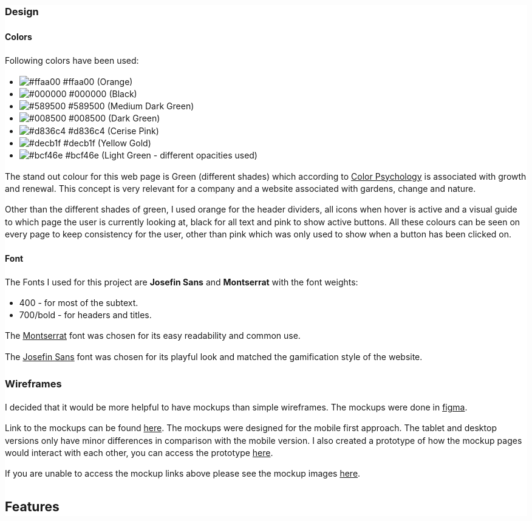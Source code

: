 
### Design

#### Colors

Following colors have been used:
* ![#ffaa00](https://placehold.it/15/ffaa00/000000?text=+) #ffaa00 (Orange) 
* ![#000000](https://placehold.it/15/000000/000000?text=+) #000000 (Black) 
* ![#589500](https://placehold.it/15/589500/000000?text=+) #589500 (Medium Dark Green) 
* ![#008500](https://placehold.it/15/008500/000000?text=+) #008500 (Dark Green) 
* ![#d836c4](https://placehold.it/15/d836c4/000000?text=+) #d836c4 (Cerise Pink) 
* ![#decb1f](https://placehold.it/15/decb1f/000000?text=+) #decb1f (Yellow Gold) 
* ![#bcf46e](https://placehold.it/15/bcf46e/000000?text=+) #bcf46e (Light Green - different opacities used)  




The stand out colour for this web page is Green (different shades) which according to [Color Psychology](https://www.colorpsychology.org/green/) is associated with growth and renewal. This concept is very relevant for a company and a website associated with gardens, change and nature.

Other than the different shades of green, I used orange for the header dividers, all icons when hover is active and a visual guide to which page the user is currently looking at, black for all text and pink to show active buttons. All these colours can be seen on every page to keep consistency for the user, other than pink which was only used to show when a button has been clicked on.

#### Font

The Fonts I used for this project are **Josefin Sans** and **Montserrat** with the font weights: 
* 400 - for most of the subtext.
* 700/bold - for headers and titles.

The [Montserrat](https://fonts.google.com/specimen/Montserrat) font was chosen for its easy readability and common use.

The [Josefin Sans](https://fonts.google.com/specimen/Josefin+Sans) font was chosen for its playful look and matched the gamification style of the website.

### Wireframes

I decided that it would be more helpful to have mockups than simple wireframes. The mockups were done in [figma](https://www.figma.com/). 

Link to the mockups can be found [here](https://www.figma.com/file/5SeQOD7OjUwOVG342bqycX/Mr-Digbee?node-id=0%3A1). The mockups were designed for the mobile first approach. The tablet and desktop versions only have minor differences in comparison with the mobile version.
I also created a prototype of how the mockup pages would interact with each other, you can access the prototype [here](https://www.figma.com/proto/5SeQOD7OjUwOVG342bqycX/Mr-Digbee?node-id=18%3A45&scaling=min-zoom). 

If you are unable to access the mockup links above please see the mockup images [here](https://github.com/Gmanprodev/Mr-Digbee/tree/master/documentation/wireframes).

## Features
